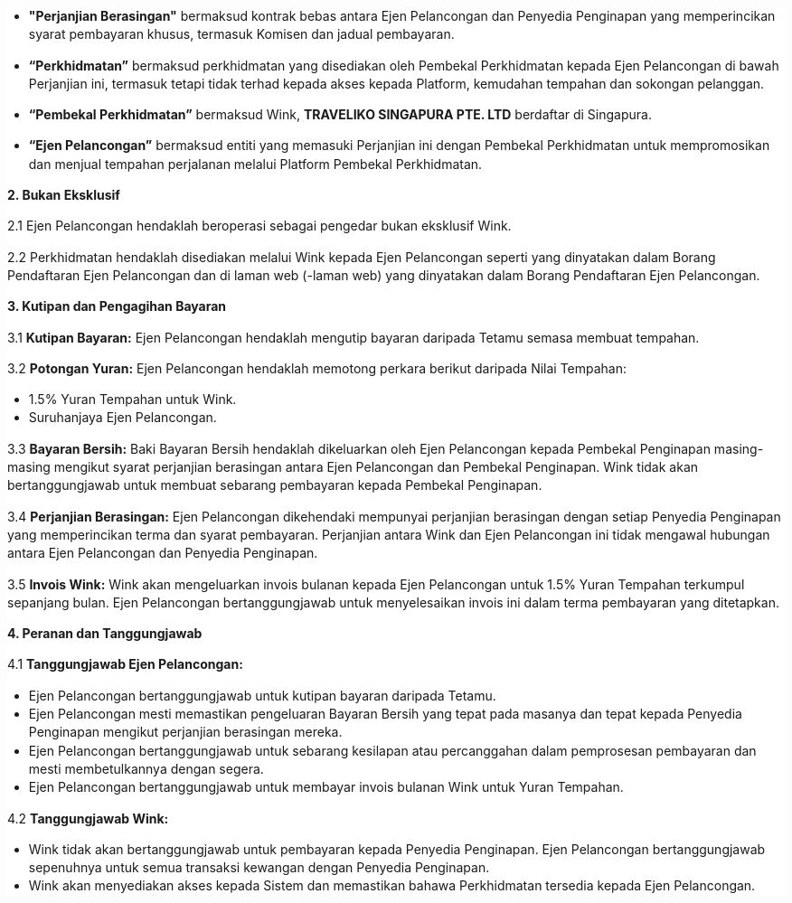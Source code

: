 * **"Perjanjian Berasingan"** bermaksud kontrak bebas antara Ejen Pelancongan dan Penyedia Penginapan yang memperincikan syarat pembayaran khusus, termasuk Komisen dan jadual pembayaran.

* **“Perkhidmatan”** bermaksud perkhidmatan yang disediakan oleh Pembekal Perkhidmatan kepada Ejen Pelancongan di bawah Perjanjian ini, termasuk tetapi tidak terhad kepada akses kepada Platform, kemudahan tempahan dan sokongan pelanggan.

* **“Pembekal Perkhidmatan”** bermaksud Wink, **TRAVELIKO SINGAPURA PTE. LTD** berdaftar di Singapura.

* **“Ejen Pelancongan”** bermaksud entiti yang memasuki Perjanjian ini dengan Pembekal Perkhidmatan untuk mempromosikan dan menjual tempahan perjalanan melalui Platform Pembekal Perkhidmatan.

**2. Bukan Eksklusif**

2.1 Ejen Pelancongan hendaklah beroperasi sebagai pengedar bukan eksklusif Wink.

2.2 Perkhidmatan hendaklah disediakan melalui Wink kepada Ejen Pelancongan seperti yang dinyatakan dalam Borang Pendaftaran Ejen Pelancongan dan di laman web (-laman web) yang dinyatakan dalam Borang Pendaftaran Ejen Pelancongan.

**3. Kutipan dan Pengagihan Bayaran**

3.1 **Kutipan Bayaran:** Ejen Pelancongan hendaklah mengutip bayaran daripada Tetamu semasa membuat tempahan.

3.2 **Potongan Yuran:** Ejen Pelancongan hendaklah memotong perkara berikut daripada Nilai Tempahan:

* 1.5% Yuran Tempahan untuk Wink.
* Suruhanjaya Ejen Pelancongan.

3.3 **Bayaran Bersih:** Baki Bayaran Bersih hendaklah dikeluarkan oleh Ejen Pelancongan kepada Pembekal Penginapan masing-masing mengikut syarat perjanjian berasingan antara Ejen Pelancongan dan Pembekal Penginapan. Wink tidak akan bertanggungjawab untuk membuat sebarang pembayaran kepada Pembekal Penginapan.

3.4 **Perjanjian Berasingan:** Ejen Pelancongan dikehendaki mempunyai perjanjian berasingan dengan setiap Penyedia Penginapan yang memperincikan terma dan syarat pembayaran. Perjanjian antara Wink dan Ejen Pelancongan ini tidak mengawal hubungan antara Ejen Pelancongan dan Penyedia Penginapan.

3.5 **Invois Wink:** Wink akan mengeluarkan invois bulanan kepada Ejen Pelancongan untuk 1.5% Yuran Tempahan terkumpul sepanjang bulan. Ejen Pelancongan bertanggungjawab untuk menyelesaikan invois ini dalam terma pembayaran yang ditetapkan.

**4. Peranan dan Tanggungjawab**

4.1 **Tanggungjawab Ejen Pelancongan:**

* Ejen Pelancongan bertanggungjawab untuk kutipan bayaran daripada Tetamu.
* Ejen Pelancongan mesti memastikan pengeluaran Bayaran Bersih yang tepat pada masanya dan tepat kepada Penyedia Penginapan mengikut perjanjian berasingan mereka.
* Ejen Pelancongan bertanggungjawab untuk sebarang kesilapan atau percanggahan dalam pemprosesan pembayaran dan mesti membetulkannya dengan segera.
* Ejen Pelancongan bertanggungjawab untuk membayar invois bulanan Wink untuk Yuran Tempahan.

4.2 **Tanggungjawab Wink:**

* Wink tidak akan bertanggungjawab untuk pembayaran kepada Penyedia Penginapan. Ejen Pelancongan bertanggungjawab sepenuhnya untuk semua transaksi kewangan dengan Penyedia Penginapan.
* Wink akan menyediakan akses kepada Sistem dan memastikan bahawa Perkhidmatan tersedia kepada Ejen Pelancongan.
